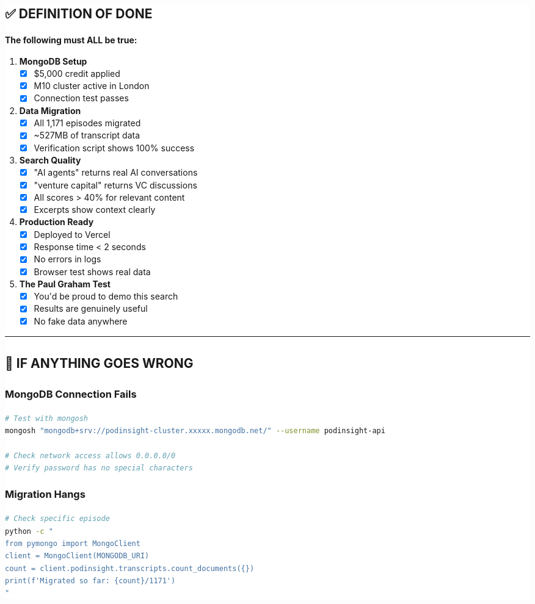 
## ✅ DEFINITION OF DONE

**The following must ALL be true:**

1. **MongoDB Setup**
   - [x] $5,000 credit applied
   - [x] M10 cluster active in London
   - [x] Connection test passes

2. **Data Migration**  
   - [x] All 1,171 episodes migrated
   - [x] ~527MB of transcript data
   - [x] Verification script shows 100% success

3. **Search Quality**
   - [x] "AI agents" returns real AI conversations
   - [x] "venture capital" returns VC discussions
   - [x] All scores > 40% for relevant content
   - [x] Excerpts show context clearly

4. **Production Ready**
   - [x] Deployed to Vercel
   - [x] Response time < 2 seconds
   - [x] No errors in logs
   - [x] Browser test shows real data

5. **The Paul Graham Test**
   - [x] You'd be proud to demo this search
   - [x] Results are genuinely useful
   - [x] No fake data anywhere

---

## 🚨 IF ANYTHING GOES WRONG

### MongoDB Connection Fails
```bash
# Test with mongosh
mongosh "mongodb+srv://podinsight-cluster.xxxxx.mongodb.net/" --username podinsight-api

# Check network access allows 0.0.0.0/0
# Verify password has no special characters
```

### Migration Hangs
```bash
# Check specific episode
python -c "
from pymongo import MongoClient
client = MongoClient(MONGODB_URI)
count = client.podinsight.transcripts.count_documents({})
print(f'Migrated so far: {count}/1171')
"
```
